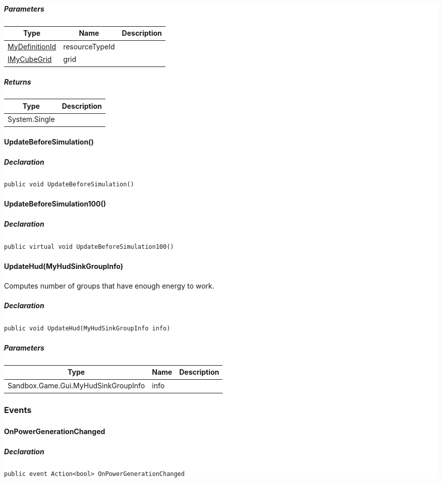 ##### Parameters

| Type | Name | Description |
| --- | --- | --- |
| [MyDefinitionId](https://keensoftwarehouse.github.io/SpaceEngineersModAPI/api/VRage.Game.MyDefinitionId.html) | resourceTypeId |     |
| [IMyCubeGrid](https://keensoftwarehouse.github.io/SpaceEngineersModAPI/api/VRage.Game.ModAPI.IMyCubeGrid.html) | grid |     |

##### Returns

| Type | Description |
| --- | --- |
| System.Single |     |

#### UpdateBeforeSimulation()

##### Declaration

```
public void UpdateBeforeSimulation()
```

#### UpdateBeforeSimulation100()

##### Declaration

```
public virtual void UpdateBeforeSimulation100()
```

#### UpdateHud(MyHudSinkGroupInfo)

Computes number of groups that have enough energy to work.

##### Declaration

```
public void UpdateHud(MyHudSinkGroupInfo info)
```

##### Parameters

| Type | Name | Description |
| --- | --- | --- |
| Sandbox.Game.Gui.MyHudSinkGroupInfo | info |     |

### Events

#### OnPowerGenerationChanged

##### Declaration

```
public event Action<bool> OnPowerGenerationChanged
```
